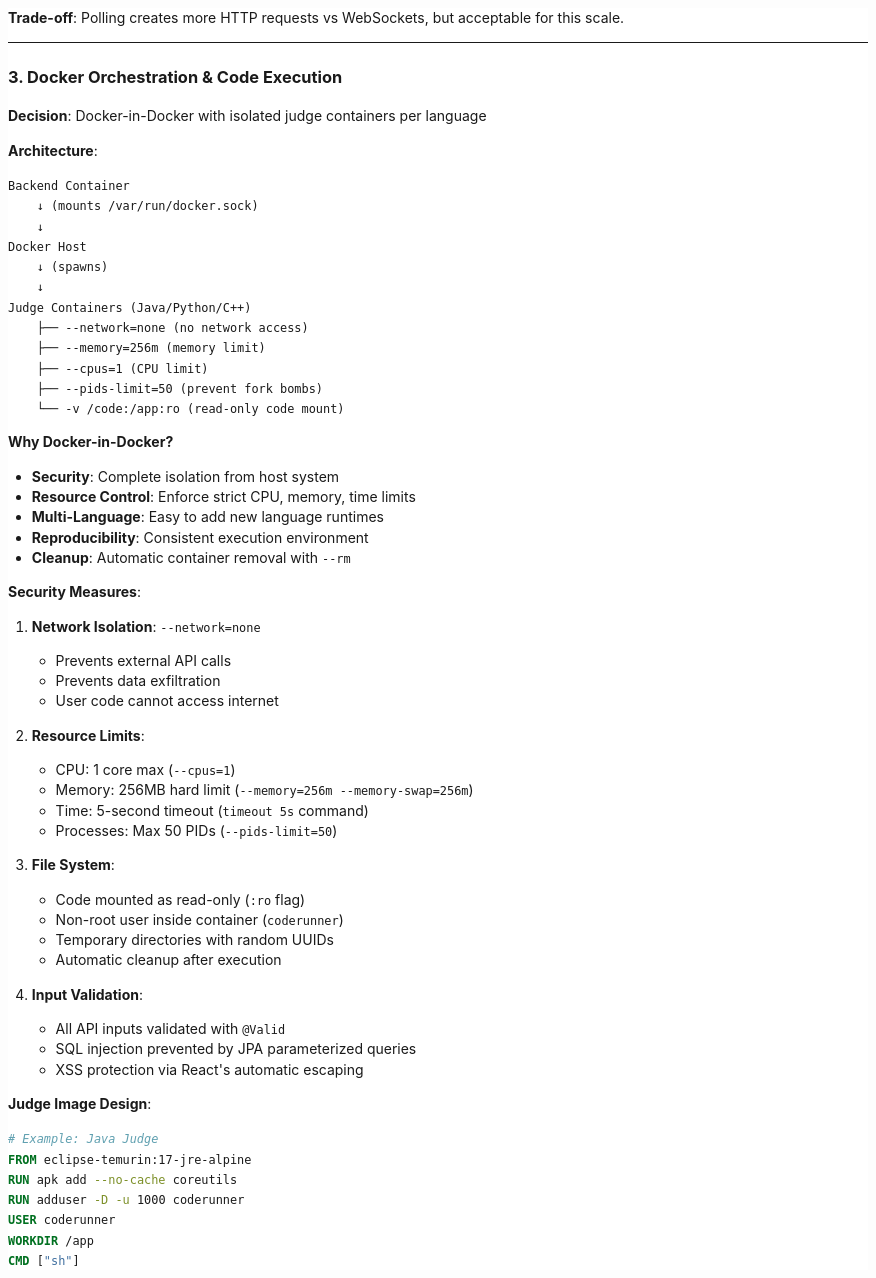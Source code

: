 **Trade-off**: Polling creates more HTTP requests vs WebSockets, but acceptable for this scale.

---

### 3. Docker Orchestration & Code Execution

**Decision**: Docker-in-Docker with isolated judge containers per language

**Architecture**:
```
Backend Container
    ↓ (mounts /var/run/docker.sock)
    ↓
Docker Host
    ↓ (spawns)
    ↓
Judge Containers (Java/Python/C++)
    ├── --network=none (no network access)
    ├── --memory=256m (memory limit)
    ├── --cpus=1 (CPU limit)
    ├── --pids-limit=50 (prevent fork bombs)
    └── -v /code:/app:ro (read-only code mount)
```

**Why Docker-in-Docker?**
- **Security**: Complete isolation from host system
- **Resource Control**: Enforce strict CPU, memory, time limits
- **Multi-Language**: Easy to add new language runtimes
- **Reproducibility**: Consistent execution environment
- **Cleanup**: Automatic container removal with `--rm`

**Security Measures**:

1. **Network Isolation**: `--network=none`
   - Prevents external API calls
   - Prevents data exfiltration
   - User code cannot access internet

2. **Resource Limits**:
   - CPU: 1 core max (`--cpus=1`)
   - Memory: 256MB hard limit (`--memory=256m --memory-swap=256m`)
   - Time: 5-second timeout (`timeout 5s` command)
   - Processes: Max 50 PIDs (`--pids-limit=50`)

3. **File System**:
   - Code mounted as read-only (`:ro` flag)
   - Non-root user inside container (`coderunner`)
   - Temporary directories with random UUIDs
   - Automatic cleanup after execution

4. **Input Validation**:
   - All API inputs validated with `@Valid`
   - SQL injection prevented by JPA parameterized queries
   - XSS protection via React's automatic escaping

**Judge Image Design**:
```dockerfile
# Example: Java Judge
FROM eclipse-temurin:17-jre-alpine
RUN apk add --no-cache coreutils
RUN adduser -D -u 1000 coderunner
USER coderunner
WORKDIR /app
CMD ["sh"]
```
